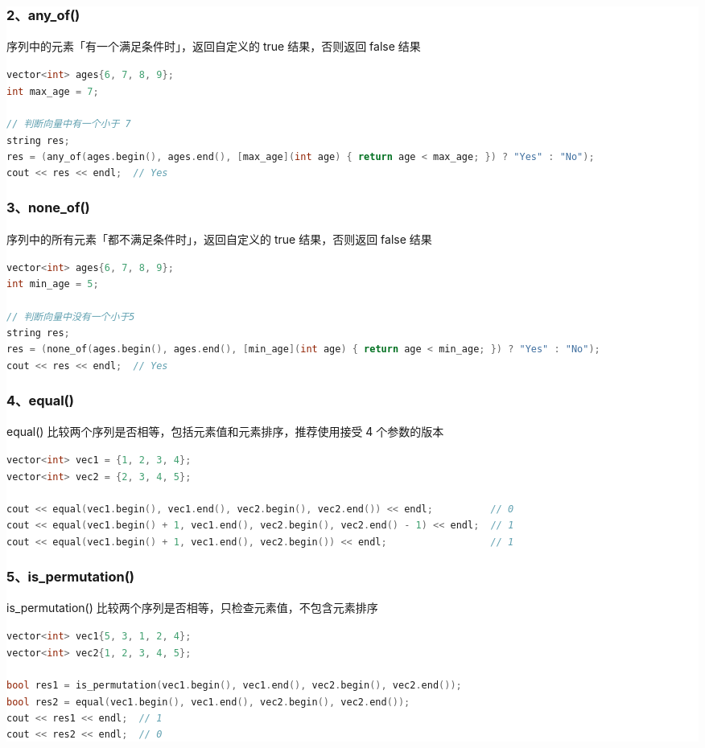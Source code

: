 ### 2、any_of()

序列中的元素「有一个满足条件时」，返回自定义的 true 结果，否则返回 false 结果

```c++
vector<int> ages{6, 7, 8, 9};
int max_age = 7;

// 判断向量中有一个小于 7
string res;
res = (any_of(ages.begin(), ages.end(), [max_age](int age) { return age < max_age; }) ? "Yes" : "No");
cout << res << endl;  // Yes
```

### 3、none_of()

序列中的所有元素「都不满足条件时」，返回自定义的 true 结果，否则返回 false 结果

```c++
vector<int> ages{6, 7, 8, 9};
int min_age = 5;

// 判断向量中没有一个小于5
string res;
res = (none_of(ages.begin(), ages.end(), [min_age](int age) { return age < min_age; }) ? "Yes" : "No");
cout << res << endl;  // Yes
```

### 4、equal()

equal() 比较两个序列是否相等，包括元素值和元素排序，推荐使用接受 4 个参数的版本

```c++
vector<int> vec1 = {1, 2, 3, 4};
vector<int> vec2 = {2, 3, 4, 5};

cout << equal(vec1.begin(), vec1.end(), vec2.begin(), vec2.end()) << endl;          // 0
cout << equal(vec1.begin() + 1, vec1.end(), vec2.begin(), vec2.end() - 1) << endl;  // 1
cout << equal(vec1.begin() + 1, vec1.end(), vec2.begin()) << endl;                  // 1
```

### 5、is_permutation()

is_permutation() 比较两个序列是否相等，只检查元素值，不包含元素排序

```c++
vector<int> vec1{5, 3, 1, 2, 4};
vector<int> vec2{1, 2, 3, 4, 5};

bool res1 = is_permutation(vec1.begin(), vec1.end(), vec2.begin(), vec2.end());
bool res2 = equal(vec1.begin(), vec1.end(), vec2.begin(), vec2.end());
cout << res1 << endl;  // 1
cout << res2 << endl;  // 0
```
